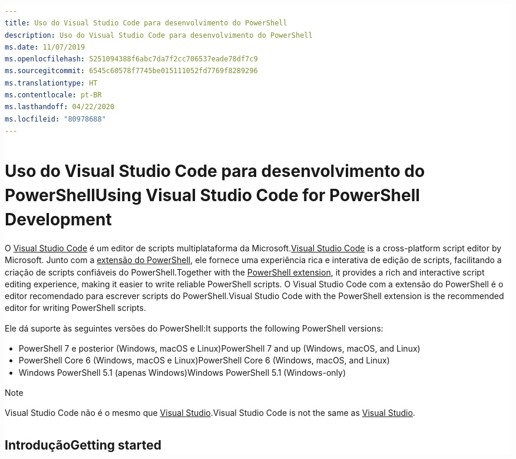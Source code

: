 ```yaml
---
title: Uso do Visual Studio Code para desenvolvimento do PowerShell
description: Uso do Visual Studio Code para desenvolvimento do PowerShell
ms.date: 11/07/2019
ms.openlocfilehash: 5251094388f6abc7da7f2cc706537eade78df7c9
ms.sourcegitcommit: 6545c60578f7745be015111052fd7769f8289296
ms.translationtype: HT
ms.contentlocale: pt-BR
ms.lasthandoff: 04/22/2020
ms.locfileid: "80978688"
---
```

# <a name="using-visual-studio-code-for-powershell-development"></a><span data-ttu-id="9b7e4-103">Uso do Visual Studio Code para desenvolvimento do PowerShell</span><span class="sxs-lookup"><span data-stu-id="9b7e4-103">Using Visual Studio Code for PowerShell Development</span></span>

<span data-ttu-id="9b7e4-104">O [Visual Studio Code][vscode] é um editor de scripts multiplataforma da Microsoft.</span><span class="sxs-lookup"><span data-stu-id="9b7e4-104">[Visual Studio Code][vscode] is a cross-platform script editor by Microsoft.</span></span> <span data-ttu-id="9b7e4-105">Junto com a [extensão do PowerShell][psext], ele fornece uma experiência rica e interativa de edição de scripts, facilitando a criação de scripts confiáveis do PowerShell.</span><span class="sxs-lookup"><span data-stu-id="9b7e4-105">Together with the [PowerShell extension][psext], it provides a rich and interactive script editing experience, making it easier to write reliable PowerShell scripts.</span></span> <span data-ttu-id="9b7e4-106">O Visual Studio Code com a extensão do PowerShell é o editor recomendado para escrever scripts do PowerShell.</span><span class="sxs-lookup"><span data-stu-id="9b7e4-106">Visual Studio Code with the PowerShell extension is the recommended editor for writing PowerShell scripts.</span></span>

<span data-ttu-id="9b7e4-107">Ele dá suporte às seguintes versões do PowerShell:</span><span class="sxs-lookup"><span data-stu-id="9b7e4-107">It supports the following PowerShell versions:</span></span>

- <span data-ttu-id="9b7e4-108">PowerShell 7 e posterior (Windows, macOS e Linux)</span><span class="sxs-lookup"><span data-stu-id="9b7e4-108">PowerShell 7 and up (Windows, macOS, and Linux)</span></span>
- <span data-ttu-id="9b7e4-109">PowerShell Core 6 (Windows, macOS e Linux)</span><span class="sxs-lookup"><span data-stu-id="9b7e4-109">PowerShell Core 6 (Windows, macOS, and Linux)</span></span>
- <span data-ttu-id="9b7e4-110">Windows PowerShell 5.1 (apenas Windows)</span><span class="sxs-lookup"><span data-stu-id="9b7e4-110">Windows PowerShell 5.1 (Windows-only)</span></span>

> [!NOTE]
> <span data-ttu-id="9b7e4-111">Visual Studio Code não é o mesmo que [Visual Studio][].</span><span class="sxs-lookup"><span data-stu-id="9b7e4-111">Visual Studio Code is not the same as [Visual Studio][].</span></span>

## <a name="getting-started"></a><span data-ttu-id="9b7e4-112">Introdução</span><span class="sxs-lookup"><span data-stu-id="9b7e4-112">Getting started</span></span>


[ise]:                    ../ise/Introducing-the-Windows-PowerShell-ISE.md
[install-pscore-linux]:   ../../install/Installing-PowerShell-Core-on-Linux.md
[install-pscore-macos]:   ../../install/Installing-PowerShell-Core-on-macOS.md
[install-pscore-windows]: ../../install/Installing-PowerShell-Core-on-Windows.md
[install-winps]:          ../../install/Installing-Windows-PowerShell.md
[file-encoding]:          understanding-file-encoding.md
[vsc-ise]:                How-To-Replicate-the-ISE-Experience-In-VSCode.md
[debug]:                  https://devblogs.microsoft.com/powershell/announcing-powershell-language-support-for-visual-studio-code-and-more/
[debugging-part1]:        https://devblogs.microsoft.com/scripting/debugging-powershell-script-in-visual-studio-code-part-1/
[debugging-part2]:        https://devblogs.microsoft.com/scripting/debugging-powershell-script-in-visual-studio-code-part-2/
[editing-part1]:          https://devblogs.microsoft.com/scripting/visual-studio-code-editing-features-for-powershell-development-part-1/
[editing-part2]:          https://devblogs.microsoft.com/scripting/visual-studio-code-editing-features-for-powershell-development-part-2/
[getting-started]:        https://devblogs.microsoft.com/scripting/get-started-with-powershell-development-in-visual-studio-code/
[psdbgblog]:              https://johnpapa.net/debugging-with-visual-studio-code/
[psdbg-gh]:               https://github.com/PowerShell/vscode-powershell/tree/master/examples
[pscdn]:                  https://blogs.msdn.microsoft.com/cdndevs/2015/12/11/visual-studio-code-powershell-extension/
[Problemas do GitHub]:          https://github.com/PowerShell/vscode-powershell/issues
[GitHub issues]:          https://github.com/PowerShell/vscode-powershell/issues
[i1310]:                  https://github.com/PowerShell/vscode-powershell/issues/1310
[i606]:                   https://github.com/PowerShell/vscode-powershell/issues/606
[Visual Studio]:          https://visualstudio.microsoft.com/
[vscode]:                 https://code.visualstudio.com/
[psext]:                  https://marketplace.visualstudio.com/items?itemName=ms-vscode.PowerShell
[vsc-settings]:           https://code.visualstudio.com/docs/getstarted/settings
[vsc-setup]:              https://code.visualstudio.com/Docs/setup/setup-overview
[vsc-setup-win]:          https://code.visualstudio.com/docs/setup/windows
[vsc-setup-macos]:        https://code.visualstudio.com/docs/setup/mac
[vsc-setup-linux]:        https://code.visualstudio.com/docs/setup/linux
[psext-src]:              https://github.com/PowerShell/vscode-powershell
[troubleshooting]:        https://github.com/PowerShell/vscode-powershell/blob/master/docs/troubleshooting.md
[dev-docs]:               https://github.com/PowerShell/vscode-powershell/blob/master/docs/development.md